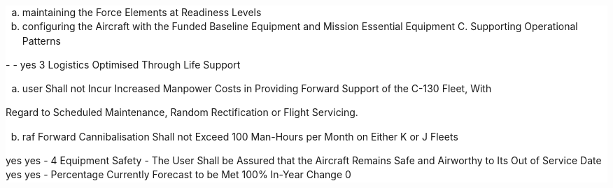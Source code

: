 <ol Type="a">
<li>maintaining the Force Elements at Readiness Levels</Li>
<li>configuring the Aircraft with the Funded Baseline Equipment and Mission Essential Equipment C. Supporting Operational Patterns</Li>
</Ol></Td>
<td>-</Td>
<td>-</Td>
<td>yes</Td>
</Tr>
<tr>
<td>3</Td>
<td>
Logistics
</Td>
<td>
Optimised Through Life Support

<ol Type="a">
<li>user Shall not Incur Increased Manpower Costs in Providing Forward Support of the C-130 Fleet, With</Li>
</Ol>

Regard to Scheduled Maintenance, Random Rectification or Flight Servicing.

<ol Start="2" Type="a">
<li>raf Forward Cannibalisation Shall not Exceed 100 Man-Hours per Month on Either K or J Fleets</Li>
</Ol></Td>
<td>yes</Td>
<td>yes</Td>
<td>-</Td>
</Tr>
<tr>
<td>4</Td>
<td>
Equipment
</Td>
<td>
Safety - The User Shall be Assured that the Aircraft Remains Safe and Airworthy to Its Out of Service Date
</Td>
<td>yes</Td>
<td>yes</Td>
<td>-</Td>
</Tr>
<tr>
<td Colspan="3">
Percentage Currently Forecast to be Met
</Td>
<td></Td>
<td Colspan="2">
100%
</Td>
</Tr>
<tr>
<td Colspan="3">
In-Year Change
</Td>
<td></Td>
<td Colspan="2">
0
</Td>
</Tr>
</Tbody>
</Table>